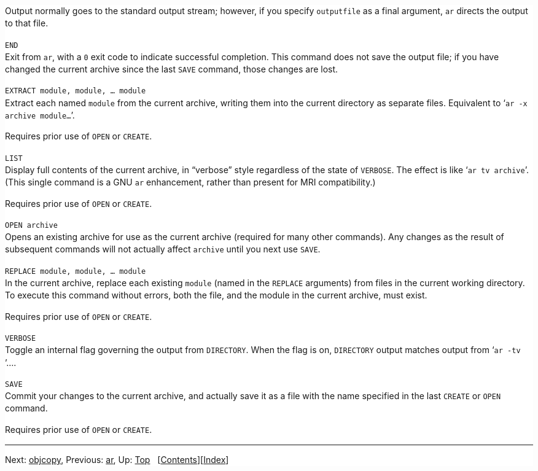 Output normally goes to the standard output stream; however, if you
specify `outputfile` as a final argument, `ar` directs the output to
that file.

`END`  
Exit from `ar`, with a `0` exit code to indicate successful completion.
This command does not save the output file; if you have changed the
current archive since the last `SAVE` command, those changes are lost.

`EXTRACT module, module, … module`  
Extract each named `module` from the current archive, writing them into
the current directory as separate files. Equivalent to
‘`ar -x archive module…`’.

Requires prior use of `OPEN` or `CREATE`.

`LIST`  
Display full contents of the current archive, in “verbose” style
regardless of the state of `VERBOSE`. The effect is like
‘`ar tv archive`’. (This single command is a <span
class="small">GNU</span> `ar` enhancement, rather than present for MRI
compatibility.)

Requires prior use of `OPEN` or `CREATE`.

`OPEN archive`  
Opens an existing archive for use as the current archive (required for
many other commands). Any changes as the result of subsequent commands
will not actually affect `archive` until you next use `SAVE`.

`REPLACE module, module, … module`  
In the current archive, replace each existing `module` (named in the
`REPLACE` arguments) from files in the current working directory. To
execute this command without errors, both the file, and the module in
the current archive, must exist.

Requires prior use of `OPEN` or `CREATE`.

`VERBOSE`  
Toggle an internal flag governing the output from `DIRECTORY`. When the
flag is on, `DIRECTORY` output matches output from ‘`ar -tv `’….

`SAVE`  
Commit your changes to the current archive, and actually save it as a
file with the name specified in the last `CREATE` or `OPEN` command.

Requires prior use of `OPEN` or `CREATE`.

------------------------------------------------------------------------

<span id="nm"></span>

<div class="header">

Next: <a href="#objcopy" accesskey="n" rel="next">objcopy</a>, Previous:
<a href="#ar" accesskey="p" rel="prev">ar</a>, Up:
<a href="#Top" accesskey="u" rel="up">Top</a>  
\[<a href="#SEC_Contents" rel="contents"
title="Table of contents">Contents</a>\]\[<a href="#Binutils-Index" rel="index" title="Index">Index</a>\]
